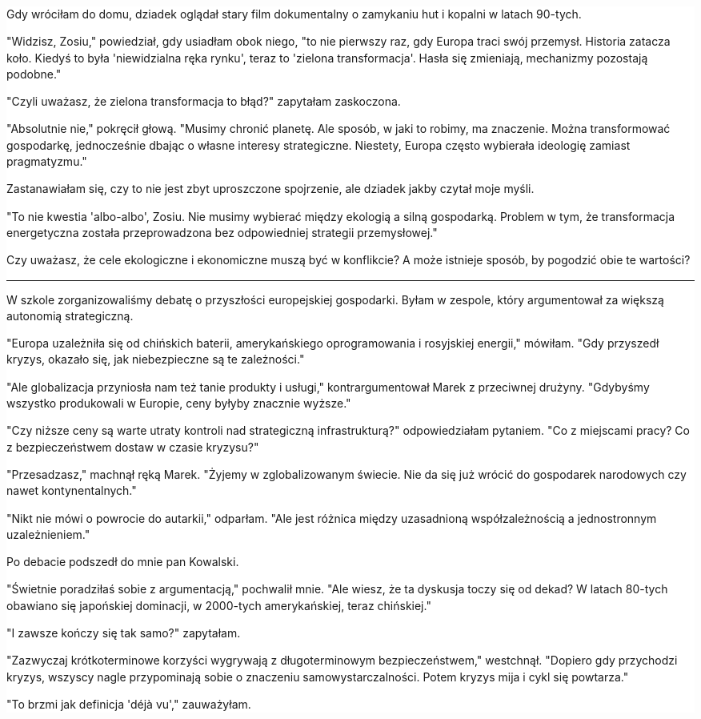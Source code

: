Gdy wróciłam do domu, dziadek oglądał stary film dokumentalny o zamykaniu hut i kopalni w latach 90-tych.

"Widzisz, Zosiu," powiedział, gdy usiadłam obok niego, "to nie pierwszy raz, gdy Europa traci swój przemysł. Historia zatacza koło. Kiedyś to była 'niewidzialna ręka rynku', teraz to 'zielona transformacja'. Hasła się zmieniają, mechanizmy pozostają podobne."

"Czyli uważasz, że zielona transformacja to błąd?" zapytałam zaskoczona.

"Absolutnie nie," pokręcił głową. "Musimy chronić planetę. Ale sposób, w jaki to robimy, ma znaczenie. Można transformować gospodarkę, jednocześnie dbając o własne interesy strategiczne. Niestety, Europa często wybierała ideologię zamiast pragmatyzmu."

Zastanawiałam się, czy to nie jest zbyt uproszczone spojrzenie, ale dziadek jakby czytał moje myśli.

"To nie kwestia 'albo-albo', Zosiu. Nie musimy wybierać między ekologią a silną gospodarką. Problem w tym, że transformacja energetyczna została przeprowadzona bez odpowiedniej strategii przemysłowej."

Czy uważasz, że cele ekologiczne i ekonomiczne muszą być w konflikcie? A może istnieje sposób, by pogodzić obie te wartości?

---

W szkole zorganizowaliśmy debatę o przyszłości europejskiej gospodarki. 
Byłam w zespole, który argumentował za większą autonomią strategiczną.

"Europa uzależniła się od chińskich baterii, amerykańskiego oprogramowania i rosyjskiej energii," mówiłam. 
"Gdy przyszedł kryzys, okazało się, jak niebezpieczne są te zależności."

"Ale globalizacja przyniosła nam też tanie produkty i usługi," kontrargumentował Marek z przeciwnej drużyny. 
"Gdybyśmy wszystko produkowali w Europie, ceny byłyby znacznie wyższe."

"Czy niższe ceny są warte utraty kontroli nad strategiczną infrastrukturą?" odpowiedziałam pytaniem. 
"Co z miejscami pracy? Co z bezpieczeństwem dostaw w czasie kryzysu?"

"Przesadzasz," machnął ręką Marek. "Żyjemy w zglobalizowanym świecie. 
Nie da się już wrócić do gospodarek narodowych czy nawet kontynentalnych."

"Nikt nie mówi o powrocie do autarkii," odparłam. "Ale jest różnica między uzasadnioną współzależnością a jednostronnym uzależnieniem."

Po debacie podszedł do mnie pan Kowalski.

"Świetnie poradziłaś sobie z argumentacją," pochwalił mnie. "Ale wiesz, że ta dyskusja toczy się od dekad? W latach 80-tych obawiano się japońskiej dominacji, w 2000-tych amerykańskiej, teraz chińskiej."

"I zawsze kończy się tak samo?" zapytałam.

"Zazwyczaj krótkoterminowe korzyści wygrywają z długoterminowym bezpieczeństwem," westchnął. "Dopiero gdy przychodzi kryzys, wszyscy nagle przypominają sobie o znaczeniu samowystarczalności. Potem kryzys mija i cykl się powtarza."

"To brzmi jak definicja 'déjà vu'," zauważyłam.
